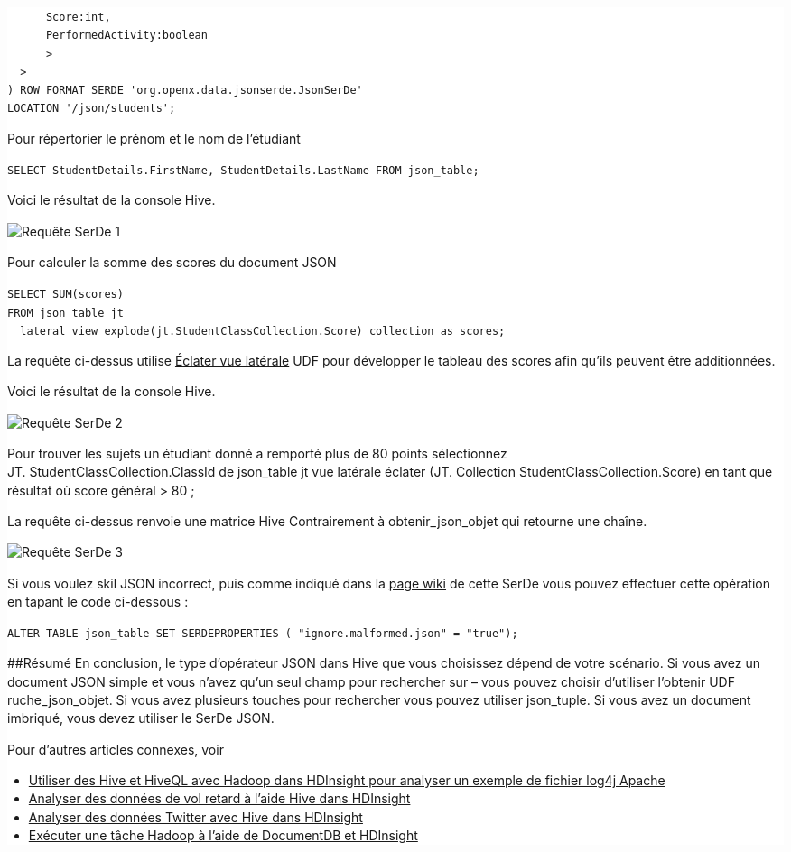           Score:int,
          PerformedActivity:boolean
          >
      >
    ) ROW FORMAT SERDE 'org.openx.data.jsonserde.JsonSerDe'
    LOCATION '/json/students';

Pour répertorier le prénom et le nom de l’étudiant

    SELECT StudentDetails.FirstName, StudentDetails.LastName FROM json_table;

Voici le résultat de la console Hive.

![Requête SerDe 1][image-hdi-hivejson-serde_query1]

Pour calculer la somme des scores du document JSON

    SELECT SUM(scores)
    FROM json_table jt
      lateral view explode(jt.StudentClassCollection.Score) collection as scores;

La requête ci-dessus utilise [Éclater vue latérale](https://cwiki.apache.org/confluence/display/Hive/LanguageManual+LateralView) UDF pour développer le tableau des scores afin qu’ils peuvent être additionnées.

Voici le résultat de la console Hive.

![Requête SerDe 2][image-hdi-hivejson-serde_query2]

Pour trouver les sujets un étudiant donné a remporté plus de 80 points sélectionnez  
      JT. StudentClassCollection.ClassId de json_table jt vue latérale éclater (JT. Collection StudentClassCollection.Score) en tant que résultat où score général > 80 ;

La requête ci-dessus renvoie une matrice Hive Contrairement à obtenir\_json\_objet qui retourne une chaîne.

![Requête SerDe 3][image-hdi-hivejson-serde_query3]

Si vous voulez skil JSON incorrect, puis comme indiqué dans la [page wiki](https://github.com/sheetaldolas/Hive-JSON-Serde/tree/master) de cette SerDe vous pouvez effectuer cette opération en tapant le code ci-dessous :  

    ALTER TABLE json_table SET SERDEPROPERTIES ( "ignore.malformed.json" = "true");




##<a name="summary"></a>Résumé
En conclusion, le type d’opérateur JSON dans Hive que vous choisissez dépend de votre scénario. Si vous avez un document JSON simple et vous n’avez qu’un seul champ pour rechercher sur – vous pouvez choisir d’utiliser l’obtenir UDF ruche\_json\_objet. Si vous avez plusieurs touches pour rechercher vous pouvez utiliser json_tuple. Si vous avez un document imbriqué, vous devez utiliser le SerDe JSON.

Pour d’autres articles connexes, voir

- [Utiliser des Hive et HiveQL avec Hadoop dans HDInsight pour analyser un exemple de fichier log4j Apache](hdinsight-use-hive.md)
- [Analyser des données de vol retard à l’aide Hive dans HDInsight](hdinsight-analyze-flight-delay-data.md)
- [Analyser des données Twitter avec Hive dans HDInsight](hdinsight-analyze-twitter-data.md)
- [Exécuter une tâche Hadoop à l’aide de DocumentDB et HDInsight](../documentdb/documentdb-run-hadoop-with-hdinsight.md)


[hdinsight-python]: hdinsight-python.md
[image-hdi-hivejson-flatten]: ./media/hdinsight-using-json-in-hive/flatten.png
[image-hdi-hivejson-getjsonobject]: ./media/hdinsight-using-json-in-hive/getjsonobject.png
[image-hdi-hivejson-jsontuple]: ./media/hdinsight-using-json-in-hive/jsontuple.png
[image-hdi-hivejson-jdk]: ./media/hdinsight-using-json-in-hive/jdk.png
[image-hdi-hivejson-maven]: ./media/hdinsight-using-json-in-hive/maven.png
[image-hdi-hivejson-serde]: ./media/hdinsight-using-json-in-hive/serde.png
[image-hdi-hivejson-addjar]: ./media/hdinsight-using-json-in-hive/addjar.png
[image-hdi-hivejson-serde_query1]: ./media/hdinsight-using-json-in-hive/serde_query1.png
[image-hdi-hivejson-serde_query2]: ./media/hdinsight-using-json-in-hive/serde_query2.png
[image-hdi-hivejson-serde_query3]: ./media/hdinsight-using-json-in-hive/serde_query3.png
[image-hdi-hivejson-serde_result]: ./media/hdinsight-using-json-in-hive/serde_result.png